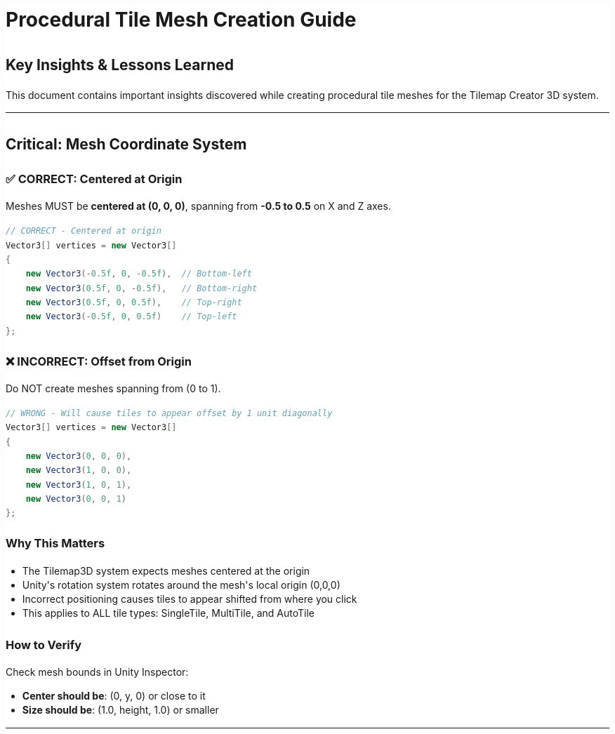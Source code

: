 # Procedural Tile Mesh Creation Guide

## Key Insights & Lessons Learned

This document contains important insights discovered while creating procedural tile meshes for the Tilemap Creator 3D system.

---

## Critical: Mesh Coordinate System

### ✅ CORRECT: Centered at Origin
Meshes MUST be **centered at (0, 0, 0)**, spanning from **-0.5 to 0.5** on X and Z axes.

```csharp
// CORRECT - Centered at origin
Vector3[] vertices = new Vector3[]
{
    new Vector3(-0.5f, 0, -0.5f),  // Bottom-left
    new Vector3(0.5f, 0, -0.5f),   // Bottom-right
    new Vector3(0.5f, 0, 0.5f),    // Top-right
    new Vector3(-0.5f, 0, 0.5f)    // Top-left
};
```

### ❌ INCORRECT: Offset from Origin
Do NOT create meshes spanning from (0 to 1).

```csharp
// WRONG - Will cause tiles to appear offset by 1 unit diagonally
Vector3[] vertices = new Vector3[]
{
    new Vector3(0, 0, 0),
    new Vector3(1, 0, 0),
    new Vector3(1, 0, 1),
    new Vector3(0, 0, 1)
};
```

### Why This Matters
- The Tilemap3D system expects meshes centered at the origin
- Unity's rotation system rotates around the mesh's local origin (0,0,0)
- Incorrect positioning causes tiles to appear shifted from where you click
- This applies to ALL tile types: SingleTile, MultiTile, and AutoTile

### How to Verify
Check mesh bounds in Unity Inspector:
- **Center should be**: (0, y, 0) or close to it
- **Size should be**: (1.0, height, 1.0) or smaller

---